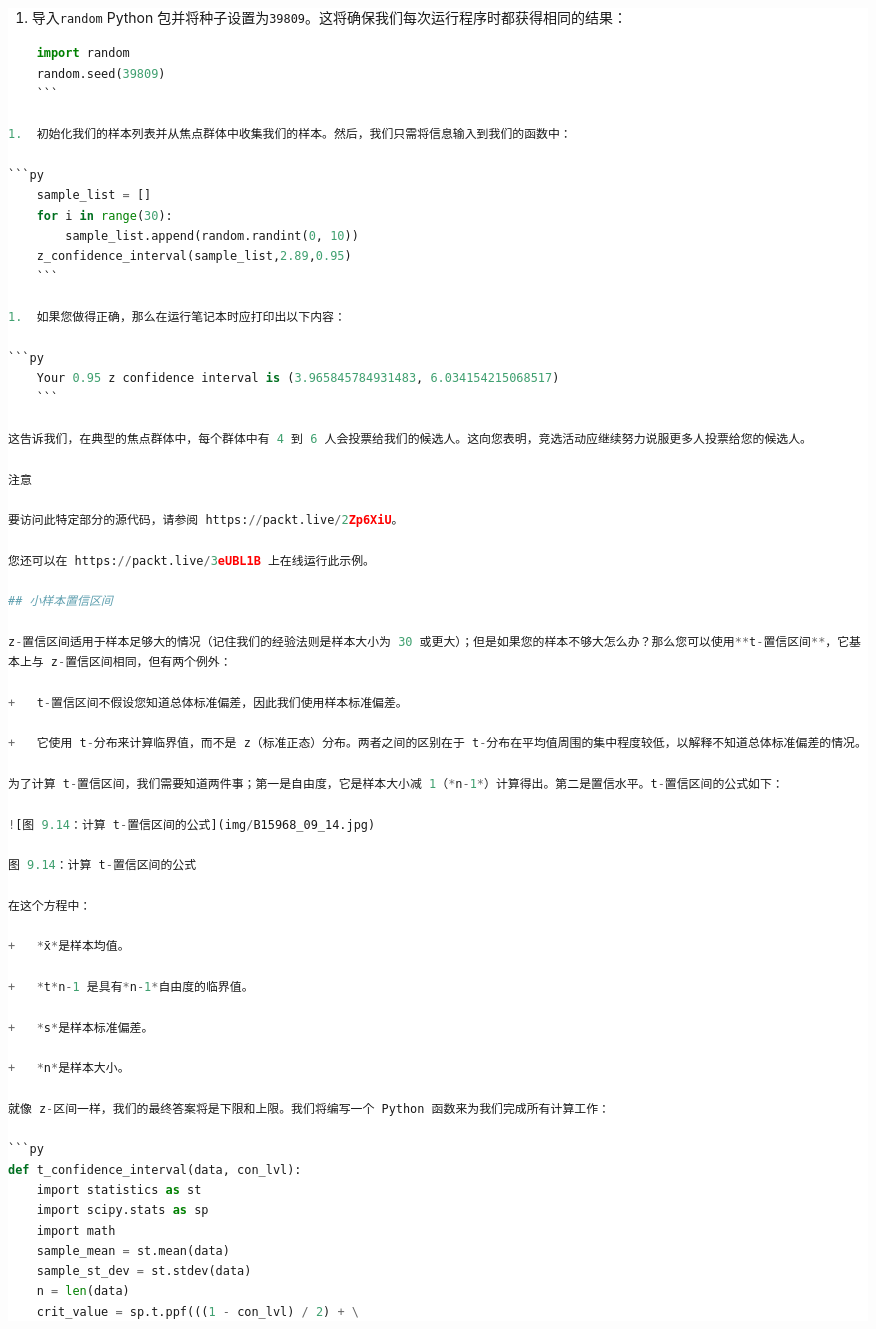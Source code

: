 1.  导入`random` Python 包并将种子设置为`39809`。这将确保我们每次运行程序时都获得相同的结果：

```py
    import random
    random.seed(39809)
    ```

1.  初始化我们的样本列表并从焦点群体中收集我们的样本。然后，我们只需将信息输入到我们的函数中：

```py
    sample_list = []
    for i in range(30):
        sample_list.append(random.randint(0, 10))
    z_confidence_interval(sample_list,2.89,0.95)
    ```

1.  如果您做得正确，那么在运行笔记本时应打印出以下内容：

```py
    Your 0.95 z confidence interval is (3.965845784931483, 6.034154215068517)
    ```

这告诉我们，在典型的焦点群体中，每个群体中有 4 到 6 人会投票给我们的候选人。这向您表明，竞选活动应继续努力说服更多人投票给您的候选人。

注意

要访问此特定部分的源代码，请参阅 https://packt.live/2Zp6XiU。

您还可以在 https://packt.live/3eUBL1B 上在线运行此示例。

## 小样本置信区间

z-置信区间适用于样本足够大的情况（记住我们的经验法则是样本大小为 30 或更大）；但是如果您的样本不够大怎么办？那么您可以使用**t-置信区间**，它基本上与 z-置信区间相同，但有两个例外：

+   t-置信区间不假设您知道总体标准偏差，因此我们使用样本标准偏差。

+   它使用 t-分布来计算临界值，而不是 z（标准正态）分布。两者之间的区别在于 t-分布在平均值周围的集中程度较低，以解释不知道总体标准偏差的情况。

为了计算 t-置信区间，我们需要知道两件事；第一是自由度，它是样本大小减 1（*n-1*）计算得出。第二是置信水平。t-置信区间的公式如下：

![图 9.14：计算 t-置信区间的公式](img/B15968_09_14.jpg)

图 9.14：计算 t-置信区间的公式

在这个方程中：

+   *x̄*是样本均值。

+   *t*n-1 是具有*n-1*自由度的临界值。

+   *s*是样本标准偏差。

+   *n*是样本大小。

就像 z-区间一样，我们的最终答案将是下限和上限。我们将编写一个 Python 函数来为我们完成所有计算工作：

```py
def t_confidence_interval(data, con_lvl):
    import statistics as st
    import scipy.stats as sp
    import math
    sample_mean = st.mean(data)
    sample_st_dev = st.stdev(data)
    n = len(data)
    crit_value = sp.t.ppf(((1 - con_lvl) / 2) + \
```